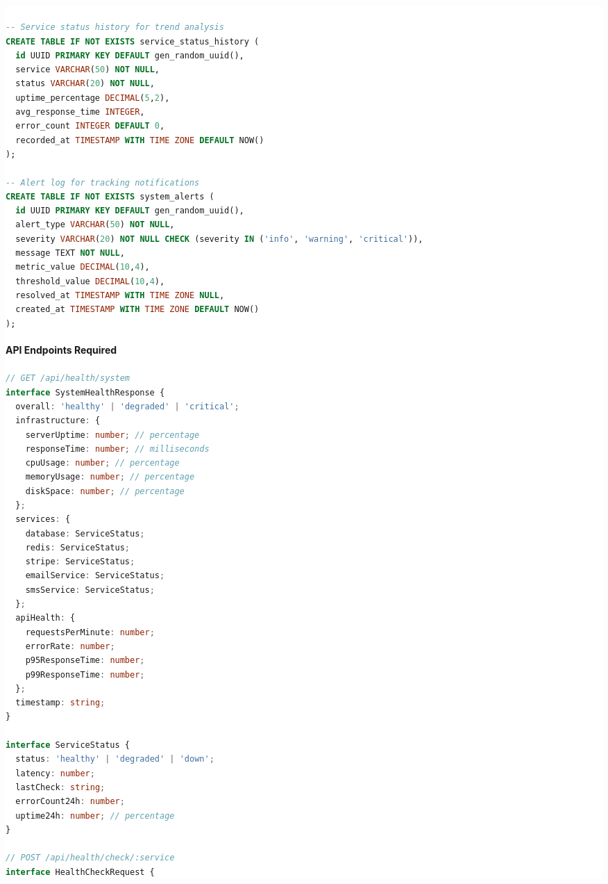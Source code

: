 ```sql

-- Service status history for trend analysis
CREATE TABLE IF NOT EXISTS service_status_history (
  id UUID PRIMARY KEY DEFAULT gen_random_uuid(),
  service VARCHAR(50) NOT NULL,
  status VARCHAR(20) NOT NULL,
  uptime_percentage DECIMAL(5,2),
  avg_response_time INTEGER,
  error_count INTEGER DEFAULT 0,
  recorded_at TIMESTAMP WITH TIME ZONE DEFAULT NOW()
);

-- Alert log for tracking notifications
CREATE TABLE IF NOT EXISTS system_alerts (
  id UUID PRIMARY KEY DEFAULT gen_random_uuid(),
  alert_type VARCHAR(50) NOT NULL,
  severity VARCHAR(20) NOT NULL CHECK (severity IN ('info', 'warning', 'critical')),
  message TEXT NOT NULL,
  metric_value DECIMAL(10,4),
  threshold_value DECIMAL(10,4),
  resolved_at TIMESTAMP WITH TIME ZONE NULL,
  created_at TIMESTAMP WITH TIME ZONE DEFAULT NOW()
);
```

#### API Endpoints Required
```typescript
// GET /api/health/system
interface SystemHealthResponse {
  overall: 'healthy' | 'degraded' | 'critical';
  infrastructure: {
    serverUptime: number; // percentage
    responseTime: number; // milliseconds
    cpuUsage: number; // percentage
    memoryUsage: number; // percentage
    diskSpace: number; // percentage
  };
  services: {
    database: ServiceStatus;
    redis: ServiceStatus;
    stripe: ServiceStatus;
    emailService: ServiceStatus;
    smsService: ServiceStatus;
  };
  apiHealth: {
    requestsPerMinute: number;
    errorRate: number;
    p95ResponseTime: number;
    p99ResponseTime: number;
  };
  timestamp: string;
}

interface ServiceStatus {
  status: 'healthy' | 'degraded' | 'down';
  latency: number;
  lastCheck: string;
  errorCount24h: number;
  uptime24h: number; // percentage
}

// POST /api/health/check/:service
interface HealthCheckRequest {
```